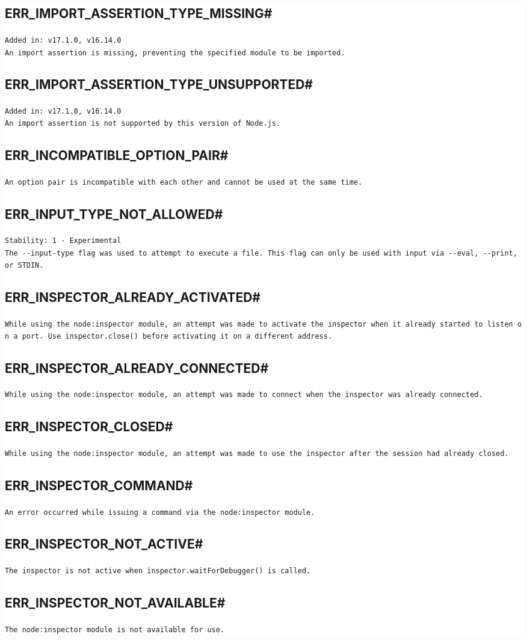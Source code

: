 ## ERR_IMPORT_ASSERTION_TYPE_MISSING#
```
Added in: v17.1.0, v16.14.0
An import assertion is missing, preventing the specified module to be imported.

```
## ERR_IMPORT_ASSERTION_TYPE_UNSUPPORTED#
```
Added in: v17.1.0, v16.14.0
An import assertion is not supported by this version of Node.js.

```
## ERR_INCOMPATIBLE_OPTION_PAIR#
```
An option pair is incompatible with each other and cannot be used at the same time.

```
## ERR_INPUT_TYPE_NOT_ALLOWED#
```
Stability: 1 - Experimental
The --input-type flag was used to attempt to execute a file. This flag can only be used with input via --eval, --print, or STDIN.

```
## ERR_INSPECTOR_ALREADY_ACTIVATED#
```
While using the node:inspector module, an attempt was made to activate the inspector when it already started to listen on a port. Use inspector.close() before activating it on a different address.

```
## ERR_INSPECTOR_ALREADY_CONNECTED#
```
While using the node:inspector module, an attempt was made to connect when the inspector was already connected.

```
## ERR_INSPECTOR_CLOSED#
```
While using the node:inspector module, an attempt was made to use the inspector after the session had already closed.

```
## ERR_INSPECTOR_COMMAND#
```
An error occurred while issuing a command via the node:inspector module.

```
## ERR_INSPECTOR_NOT_ACTIVE#
```
The inspector is not active when inspector.waitForDebugger() is called.

```
## ERR_INSPECTOR_NOT_AVAILABLE#
```
The node:inspector module is not available for use.

```